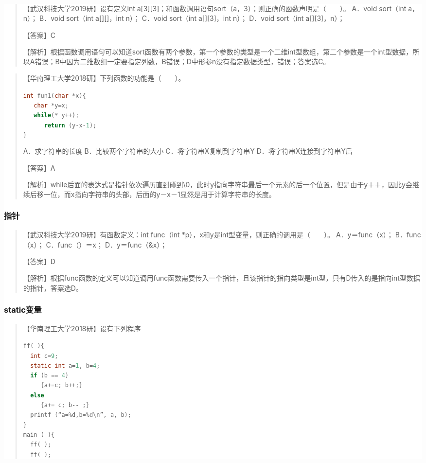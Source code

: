 

>  【武汉科技大学2019研】设有定义int a\[3][3]；和函数调用语句sort（a，3）；则正确的函数声明是（　　）。
>  A．void sort（int a，n）；
>  B．void sort（int a\[][]，int n）；
>  C．void sort（int a\[][3]，int n）；
>  D．void sort（int a[][3]，n）；
>
>  【答案】C
>
>  【解析】根据函数调用语句可以知道sort函数有两个参数，第一个参数的类型是一个二维int型数组，第二个参数是一个int型数据，所以A错误；B中因为二维数组一定要指定列数，B错误；D中形参n没有指定数据类型，错误；答案选C。



> 【华南理工大学2018研】下列函数的功能是（　　）。
>
> ```c
> int fun1(char *x){  
>    char *y=x;  
>    while(* y++);  
>       return (y-x-1);
> } 
> ```
>
> A．求字符串的长度
> B．比较两个字符串的大小
> C．将字符串X复制到字符串Y
> D．将字符串X连接到字符串Y后
>
> 【答案】A
>
> 【解析】while后面的表达式是指针依次遍历直到碰到\0，此时y指向字符串最后一个元素的后一个位置，但是由于y＋＋，因此y会继续后移一位，而x指向字符串的头部，后面的y－x－1显然是用于计算字符串的长度。



### 指针

>  【武汉科技大学2019研】有函数定义：int func（int *p），x和y是int型变量，则正确的调用是（　　）。
>  A．y＝func（x）；
>  B．func（x）；
>  C．func（）＝x；
>  D．y＝func（&x）；
>
>  【答案】D
>
>  【解析】根据func函数的定义可以知道调用func函数需要传入一个指针，且该指针的指向类型是int型，只有D传入的是指向int型数据的指针，答案选D。



### static变量

>  【华南理工大学2018研】设有下列程序
>
>  ```c
>  ff( ){  
>    int c=9;  
>    static int a=1, b=4;  
>    if (b == 4)    
>    	{a+=c; b++;}  
>    else    
>    	{a+= c; b-- ;}  
>    printf (“a=%d,b=%d\n”, a, b);
>  }
>  main ( ){ 
>    ff( ); 
>    ff( ); 